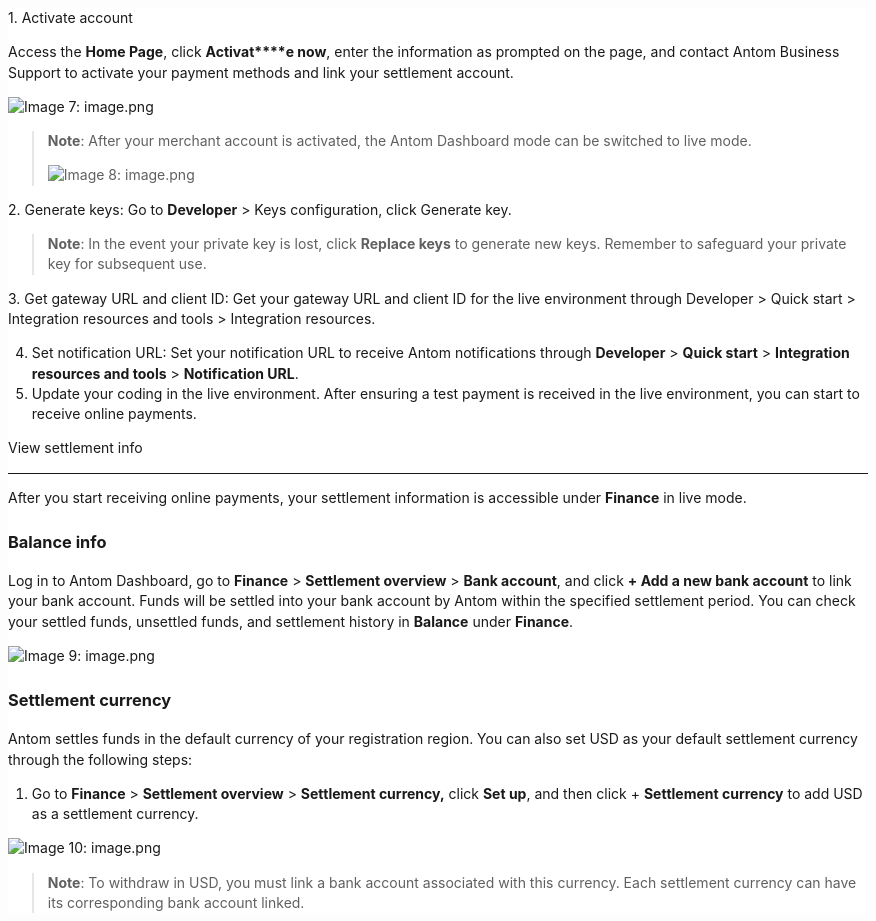 1\. Activate account

Access the **Home Page**, click **Activat****e now**, enter the information as prompted on the page, and contact Antom Business Support to activate your payment methods and link your settlement account.

![Image 7: image.png](https://cdn.nlark.com/yuque/0/2024/png/12884741/1712460538696-4df686c0-e54e-4ab8-a246-00564a6c4d0c.png)

> **Note**: After your merchant account is activated, the Antom Dashboard mode can be switched to live mode.
> 
> ![Image 8: image.png](https://cdn.nlark.com/yuque/0/2024/png/12884741/1712460633181-cf3a8bac-736d-4927-991e-a6674f88fc45.png)

2\. Generate keys: Go to **Developer** > Keys configuration, click Generate key.

> **Note**: In the event your private key is lost, click **Replace keys** to generate new keys. Remember to safeguard your private key for subsequent use.

3\. Get gateway URL and client ID: Get your gateway URL and client ID for the live environment through Developer > Quick start > Integration resources and tools > Integration resources.

4.  Set notification URL: Set your notification URL to receive Antom notifications through **Developer** \> **Quick start** \> **Integration resources and tools** \> **Notification URL**.
5.  Update your coding in the live environment. After ensuring a test payment is received in the live environment, you can start to receive online payments.

View settlement info  

-----------------------

After you start receiving online payments, your settlement information is accessible under **Finance** in live mode.

### Balance info

Log in to Antom Dashboard, go to **Finance** > **Settlement overview** > **Bank account**, and click **\+ Add a new bank account** to link your bank account. Funds will be settled into your bank account by Antom within the specified settlement period. You can check your settled funds, unsettled funds, and settlement history in **Balance** under **Finance**.

![Image 9: image.png](https://cdn.nlark.com/yuque/0/2024/png/12884741/1712461095770-6642219b-3bc2-492f-8769-8e78c9d9fdba.png)

### Settlement currency  

Antom settles funds in the default currency of your registration region. You can also set USD as your default settlement currency through the following steps:

1.  Go to **Finance** > **Settlement overview** > **Settlement currency,** click **Set up**, and then click + **Settlement currency** to add USD as a settlement currency.

![Image 10: image.png](https://cdn.nlark.com/yuque/0/2024/png/12884741/1712475926023-d28b7f5a-c22a-4816-a2b7-82c3ceb01b4e.png)

> **Note**: To withdraw in USD, you must link a bank account associated with this currency. Each settlement currency can have its corresponding bank account linked.
